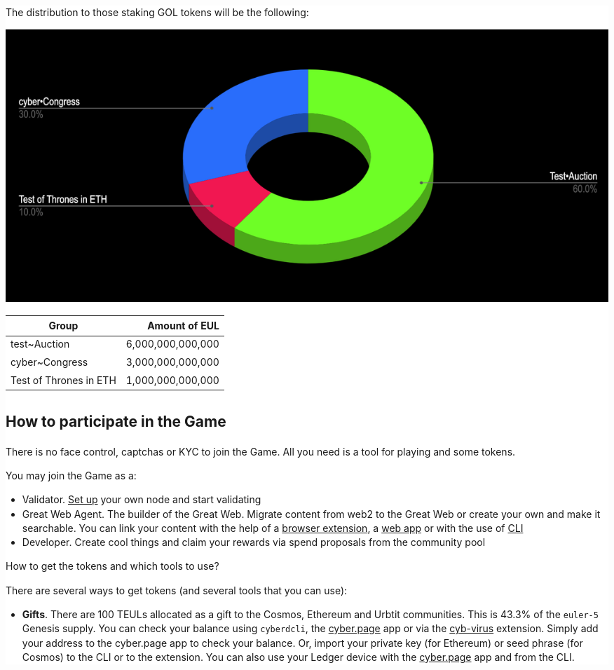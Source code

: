 The distribution to those staking GOL tokens will be the following:

![euler-5-GOL-distribution](euler-5_GOL_distribution.png)

| Group | Amount of EUL |
| --- | ---: |
| test\~Auction | 6,000,000,000,000 |
| cyber\~Congress | 3,000,000,000,000 |
| Test of Thrones in ETH | 1,000,000,000,000 |

## How to participate in the Game

There is no face control, captchas or KYC to join the Game. All you need is a tool for playing and some tokens.

You may join the Game as a:
- Validator. [Set up]() your own node and start validating
- Great Web Agent. The builder of the Great Web. Migrate content from web2 to the Great Web or create your own and make it searchable. You can link your content with the help of a [browser extension](), a [web app]() or with the use of [CLI]()
- Developer. Create cool things and claim your rewards via spend proposals from the community pool

How to get the tokens and which tools to use?

There are several ways to get tokens (and several tools that you can use):
- **Gifts**. There are 100 TEULs allocated as a gift to the Cosmos, Ethereum and Urbtit communities. This is 43.3% of the `euler-5` Genesis supply. You can check your balance using `cyberdcli`, the [cyber.page]() app or via the [cyb-virus]() extension. Simply add your address to the cyber.page app to check your balance. Or, import your private key (for Ethereum) or seed phrase (for Cosmos) to the CLI or to the extension. You can also use your Ledger device with the [cyber.page](cyber.page) app and from the CLI.
